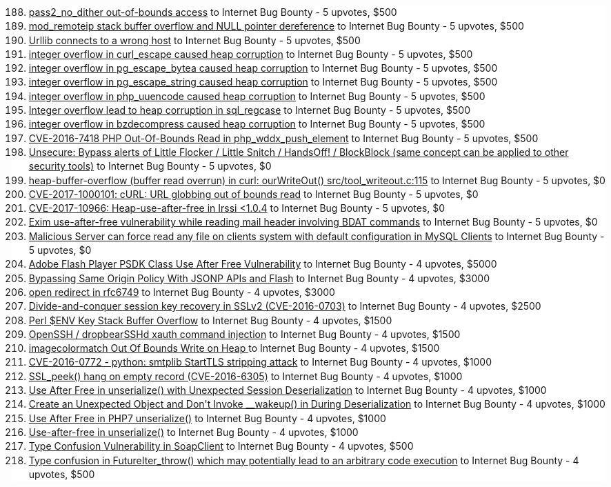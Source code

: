 188. [pass2_no_dither out-of-bounds access](https://hackerone.com/reports/146940) to Internet Bug Bounty - 5 upvotes, $500
189. [mod_remoteip stack buffer overflow and NULL pointer dereference](https://hackerone.com/reports/674540) to Internet Bug Bounty - 5 upvotes, $500
190. [Urllib connects to a wrong host](https://hackerone.com/reports/305978) to Internet Bug Bounty - 5 upvotes, $500
191. [integer overflow in curl_escape caused heap corruption](https://hackerone.com/reports/159953) to Internet Bug Bounty - 5 upvotes, $500
192. [integer overflow in pg_escape_bytea caused heap corruption](https://hackerone.com/reports/167905) to Internet Bug Bounty - 5 upvotes, $500
193. [integer overflow in pg_escape_string caused heap corruption](https://hackerone.com/reports/167901) to Internet Bug Bounty - 5 upvotes, $500
194. [integer overflow in php_uuencode caused heap corruption](https://hackerone.com/reports/159961) to Internet Bug Bounty - 5 upvotes, $500
195. [Integer overflow lead to heap corruption in sql_regcase](https://hackerone.com/reports/159958) to Internet Bug Bounty - 5 upvotes, $500
196. [integer overflow in bzdecompress caused heap corruption](https://hackerone.com/reports/159955) to Internet Bug Bounty - 5 upvotes, $500
197. [CVE-2016-7418 PHP Out-Of-Bounds Read in php_wddx_push_element](https://hackerone.com/reports/170618) to Internet Bug Bounty - 5 upvotes, $500
198. [Unsecure: Bypass alerts of Little Flocker / Little Snitch / HandsOff! / BlockBlock (same concept can be applied to other security tools)](https://hackerone.com/reports/265232) to Internet Bug Bounty - 5 upvotes, $0
199. [heap-buffer-overflow (buffer read overrun) in curl: ourWriteOut() src/tool_writeout.c:115](https://hackerone.com/reports/212931) to Internet Bug Bounty - 5 upvotes, $0
200. [ CVE-2017-1000101: cURL: URL globbing out of bounds read](https://hackerone.com/reports/255587) to Internet Bug Bounty - 5 upvotes, $0
201. [CVE-2017-10966: Heap-use-after-free in Irssi \<1.0.4](https://hackerone.com/reports/247028) to Internet Bug Bounty - 5 upvotes, $0
202. [Exim use-after-free vulnerability while reading mail header involving BDAT commands](https://hackerone.com/reports/296991) to Internet Bug Bounty - 5 upvotes, $0
203. [Malicious Server can force read any file on clients system with default configuration in MySQL Clients](https://hackerone.com/reports/171593) to Internet Bug Bounty - 5 upvotes, $0
204. [Adobe Flash Player PSDK Class Use After Free Vulnerability](https://hackerone.com/reports/151043) to Internet Bug Bounty - 4 upvotes, $5000
205. [Bypassing Same Origin Policy With JSONP APIs and Flash](https://hackerone.com/reports/10373) to Internet Bug Bounty - 4 upvotes, $3000
206. [open redirect in rfc6749](https://hackerone.com/reports/26962) to Internet Bug Bounty - 4 upvotes, $3000
207. [Divide-and-conquer session key recovery in SSLv2 (CVE-2016-0703)](https://hackerone.com/reports/138179) to Internet Bug Bounty - 4 upvotes, $2500
208. [Perl $ENV Key Stack Buffer Overflow](https://hackerone.com/reports/272497) to Internet Bug Bounty - 4 upvotes, $1500
209. [OpenSSH / dropbearSSHd xauth command injection](https://hackerone.com/reports/122113) to Internet Bug Bounty - 4 upvotes, $1500
210. [imagecolormatch Out Of Bounds Write on Heap ](https://hackerone.com/reports/478368) to Internet Bug Bounty - 4 upvotes, $1500
211. [CVE-2016-0772 - python: smtplib StartTLS stripping attack](https://hackerone.com/reports/144782) to Internet Bug Bounty - 4 upvotes, $1000
212. [SSL_peek() hang on empty record (CVE-2016-6305)](https://hackerone.com/reports/288993) to Internet Bug Bounty - 4 upvotes, $1000
213. [Use After Free in unserialize() with Unexpected Session Deserialization](https://hackerone.com/reports/152267) to Internet Bug Bounty - 4 upvotes, $1000
214. [Create an Unexpected Object and Don't Invoke __wakeup() in During Deserialization](https://hackerone.com/reports/159943) to Internet Bug Bounty - 4 upvotes, $1000
215. [Use After Free in PHP7 unserialize()](https://hackerone.com/reports/182474) to Internet Bug Bounty - 4 upvotes, $1000
216. [Use-after-free in unserialize()](https://hackerone.com/reports/175982) to Internet Bug Bounty - 4 upvotes, $1000
217. [Type Confusion Vulnerability in SoapClient](https://hackerone.com/reports/73245) to Internet Bug Bounty - 4 upvotes, $500
218. [Type confusion in FutureIter_throw() which may potentially lead to an arbitrary code execution](https://hackerone.com/reports/182169) to Internet Bug Bounty - 4 upvotes, $500